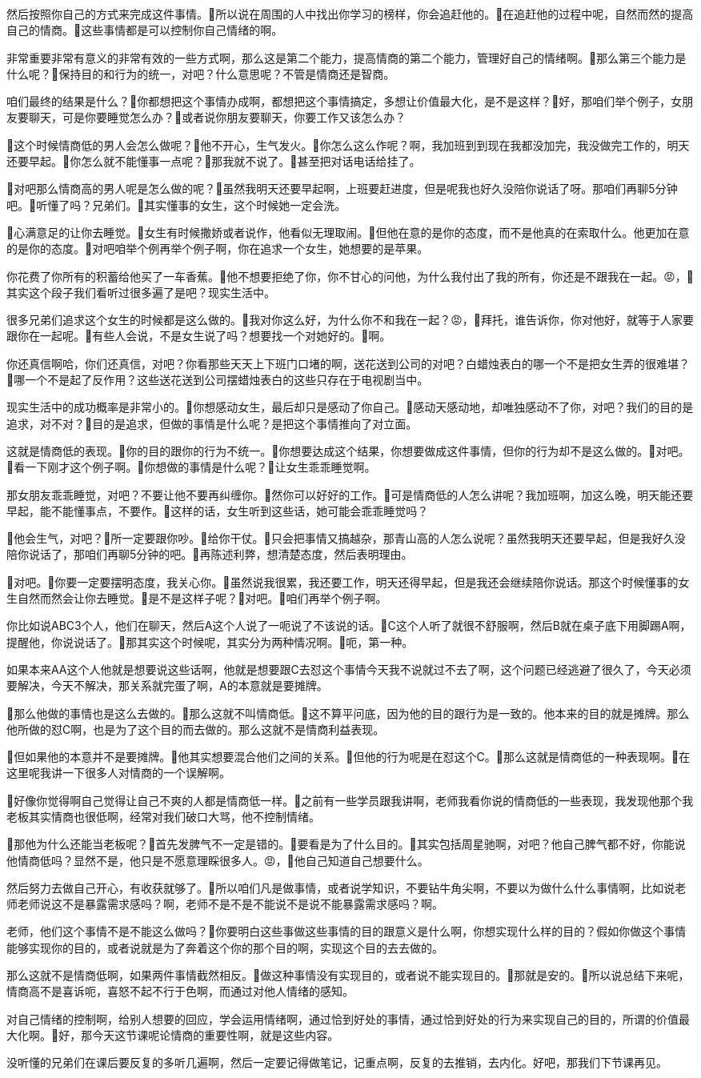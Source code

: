 然后按照你自己的方式来完成这件事情。🎼所以说在周围的人中找出你学习的榜样，你会追赶他的。🎼在追赶他的过程中呢，自然而然的提高自己的情商。🎼这些事情都是可以控制你自己情绪的啊。

非常重要非常有意义的非常有效的一些方式啊，那么这是第二个能力，提高情商的第二个能力，管理好自己的情绪啊。🎼那么第三个能力是什么呢？🎼保持目的和行为的统一，对吧？什么意思呢？不管是情商还是智商。

咱们最终的结果是什么？🎼你都想把这个事情办成啊，都想把这个事情搞定，多想让价值最大化，是不是这样？🎼好，那咱们举个例子，女朋友要聊天，可是你要睡觉怎么办？🎼或者说你朋友要聊天，你要工作又该怎么办？

🎼这个时候情商低的男人会怎么做呢？🎼他不开心，生气发火。🎼你怎么这么作呢？啊，我加班到到现在我都没加完，我没做完工作的，明天还要早起。🎼你怎么就不能懂事一点呢？🎼那我就不说了。🎼甚至把对话电话给挂了。

🎼对吧那么情商高的男人呢是怎么做的呢？🎼虽然我明天还要早起啊，上班要赶进度，但是呢我也好久没陪你说话了呀。那咱们再聊5分钟吧。🎼听懂了吗？兄弟们。🎼其实懂事的女生，这个时候她一定会洗。

🎼心满意足的让你去睡觉。🎼女生有时候撒娇或者说作，他看似无理取闹。🎼但他在意的是你的态度，而不是他真的在索取什么。他更加在意的是你的态度。🎼对吧咱举个例再举个例子啊，你在追求一个女生，她想要的是苹果。

你花费了你所有的积蓄给他买了一车香蕉。🎼他不想要拒绝了你，你不甘心的问他，为什么我付出了我的所有，你还是不跟我在一起。😡，🎼其实这个段子我们看听过很多遍了是吧？现实生活中。

很多兄弟们追求这个女生的时候都是这么做的。🎼我对你这么好，为什么你不和我在一起？😡，🎼拜托，谁告诉你，你对他好，就等于人家要跟你在一起呢。🎼有些人会说，不是女生说了吗？想要找一个对她好的。🎼啊。

你还真信啊哈，你们还真信，对吧？你看那些天天上下班门口堵的啊，送花送到公司的对吧？白蜡烛表白的哪一个不是把女生弄的很难堪？🎼哪一个不是起了反作用？这些送花送到公司摆蜡烛表白的这些只存在于电视剧当中。

现实生活中的成功概率是非常小的。🎼你想感动女生，最后却只是感动了你自己。🎼感动天感动地，却唯独感动不了你，对吧？我们的目的是追求，对不对？🎼目的是追求，但做的事情是什么呢？是把这个事情推向了对立面。

这就是情商低的表现。🎼你的目的跟你的行为不统一。🎼你想要达成这个结果，你想要做成这件事情，但你的行为却不是这么做的。🎼对吧。🎼看一下刚才这个例子啊。🎼你想做的事情是什么呢？🎼让女生乖乖睡觉啊。

那女朋友乖乖睡觉，对吧？不要让他不要再纠缠你。🎼然你可以好好的工作。🎼可是情商低的人怎么讲呢？我加班啊，加这么晚，明天能还要早起，能不能懂事点，不要作。🎼这样的话，女生听到这些话，她可能会乖乖睡觉吗？

🎼他会生气，对吧？🎼所一定要跟你吵。🎼给你干仗。🎼只会把事情又搞越杂，那青山高的人怎么说呢？虽然我明天还要早起，但是我好久没陪你说话了，那咱们再聊5分钟的吧。🎼再陈述利弊，想清楚态度，然后表明理由。

🎼对吧。🎼你要一定要摆明态度，我关心你。🎼虽然说我很累，我还要工作，明天还得早起，但是我还会继续陪你说话。那这个时候懂事的女生自然而然会让你去睡觉。🎼是不是这样子呢？🎼对吧。🎼咱们再举个例子啊。

你比如说ABC3个人，他们在聊天，然后A这个人说了一呃说了不该说的话。🎼C这个人听了就很不舒服啊，然后B就在桌子底下用脚踢A啊，提醒他，你说说话了。🎼那其实这个时候呢，其实分为两种情况啊。🎼呃，第一种。

如果本来AA这个人他就是想要说这些话啊，他就是想要跟C去怼这个事情今天我不说就过不去了啊，这个问题已经逃避了很久了，今天必须要解决，今天不解决，那关系就完蛋了啊，A的本意就是要摊牌。

🎼那么他做的事情也是这么去做的。🎼那么这就不叫情商低。🎼这不算平问底，因为他的目的跟行为是一致的。他本来的目的就是摊牌。那么他所做的怼C啊，也是为了这个目的而去做的。那么这就不是情商利益表现。

🎼但如果他的本意并不是要摊牌。🎼他其实想要混合他们之间的关系。🎼但他的行为呢是在怼这个C。🎼那么这就是情商低的一种表现啊。🎼在这里呢我讲一下很多人对情商的一个误解啊。

🎼好像你觉得啊自己觉得让自己不爽的人都是情商低一样。🎼之前有一些学员跟我讲啊，老师我看你说的情商低的一些表现，我发现他那个我老板其实情商也很低啊，经常对我们破口大骂，他不控制情绪。

🎼那他为什么还能当老板呢？🎼首先发脾气不一定是错的。🎼要看是为了什么目的。🎼其实包括周星驰啊，对吧？他自己脾气都不好，你能说他情商低吗？显然不是，他只是不愿意理睬很多人。😡，🎼他自己知道自己想要什么。

然后努力去做自己开心，有收获就够了。🎼所以咱们凡是做事情，或者说学知识，不要钻牛角尖啊，不要以为做什么什么事情啊，比如说老师老师说这不是暴露需求感吗？啊，老师不是不是不能说不是说不能暴露需求感吗？啊。

老师，他们这个事情不是不能这么做吗？🎼你要明白这些事做这些事情的目的跟意义是什么啊，你想实现什么样的目的？假如你做这个事情能够实现你的目的，或者说就是为了奔着这个你的那个目的啊，实现这个目的去去做的。

那么这就不是情商低啊，如果两件事情截然相反。🎼做这种事情没有实现目的，或者说不能实现目的。🎼那就是安的。🎼所以说总结下来呢，情商高不是喜诉呃，喜怒不起不行于色啊，而通过对他人情绪的感知。

对自己情绪的控制啊，给别人想要的回应，学会运用情绪啊，通过恰到好处的事情，通过恰到好处的行为来实现自己的目的，所谓的价值最大化啊。🎼好，那今天这节课呢论情商的重要性啊，就是这些内容。

没听懂的兄弟们在课后要反复的多听几遍啊，然后一定要记得做笔记，记重点啊，反复的去推销，去内化。好吧，那我们下节课再见。

